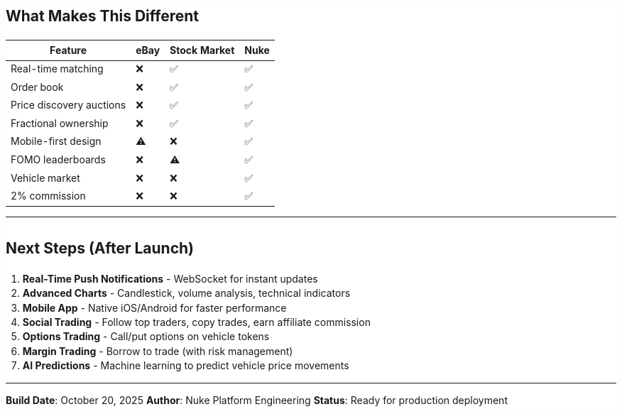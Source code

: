 
## What Makes This Different

| Feature | eBay | Stock Market | **Nuke** |
|---------|------|---|---|
| Real-time matching | ❌ | ✅ | ✅ |
| Order book | ❌ | ✅ | ✅ |
| Price discovery auctions | ❌ | ✅ | ✅ |
| Fractional ownership | ❌ | ✅ | ✅ |
| Mobile-first design | ⚠️ | ❌ | ✅ |
| FOMO leaderboards | ❌ | ⚠️ | ✅ |
| Vehicle market | ❌ | ❌ | ✅ |
| 2% commission | ❌ | ❌ | ✅ |

---

## Next Steps (After Launch)

1. **Real-Time Push Notifications** - WebSocket for instant updates
2. **Advanced Charts** - Candlestick, volume analysis, technical indicators
3. **Mobile App** - Native iOS/Android for faster performance
4. **Social Trading** - Follow top traders, copy trades, earn affiliate commission
5. **Options Trading** - Call/put options on vehicle tokens
6. **Margin Trading** - Borrow to trade (with risk management)
7. **AI Predictions** - Machine learning to predict vehicle price movements

---

**Build Date**: October 20, 2025
**Author**: Nuke Platform Engineering
**Status**: Ready for production deployment
